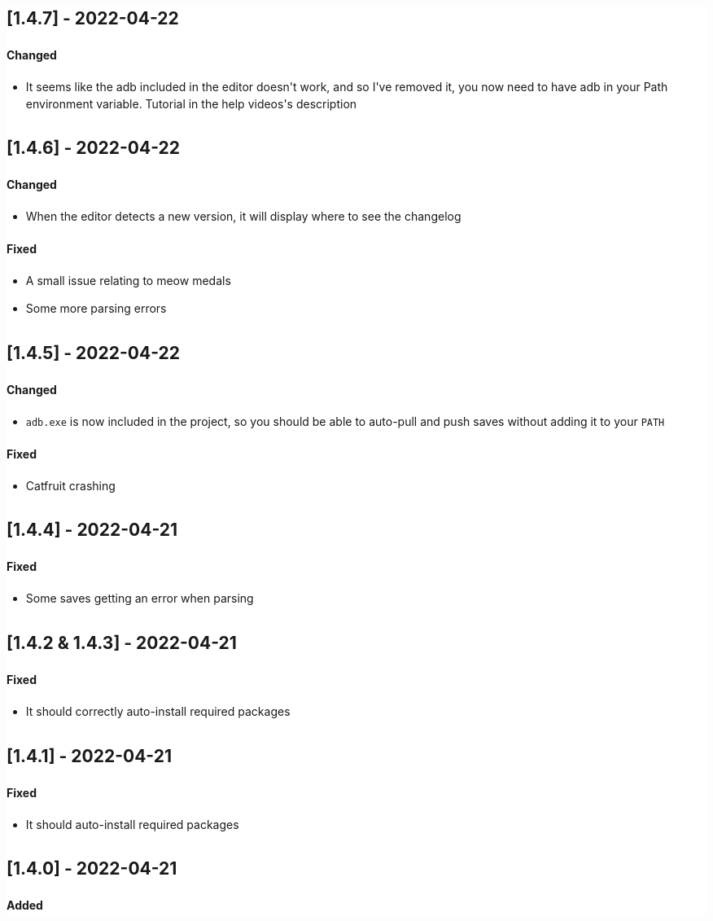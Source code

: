 ## [1.4.7] - 2022-04-22

#### Changed

- It seems like the adb included in the editor doesn't work, and so I've removed it, you now need to have adb in your Path environment variable. Tutorial in the help videos's description

## [1.4.6] - 2022-04-22

#### Changed

- When the editor detects a new version, it will display where to see the changelog

#### Fixed

- A small issue relating to meow medals

- Some more parsing errors

## [1.4.5] - 2022-04-22

#### Changed

- `adb.exe` is now included in the project, so you should be able to auto-pull and push saves without adding it to your `PATH`

#### Fixed

- Catfruit crashing

## [1.4.4] - 2022-04-21

#### Fixed

- Some saves getting an error when parsing

## [1.4.2 & 1.4.3] - 2022-04-21

#### Fixed

- It should correctly auto-install required packages

## [1.4.1] - 2022-04-21

#### Fixed

- It should auto-install required packages

## [1.4.0] - 2022-04-21

#### Added
